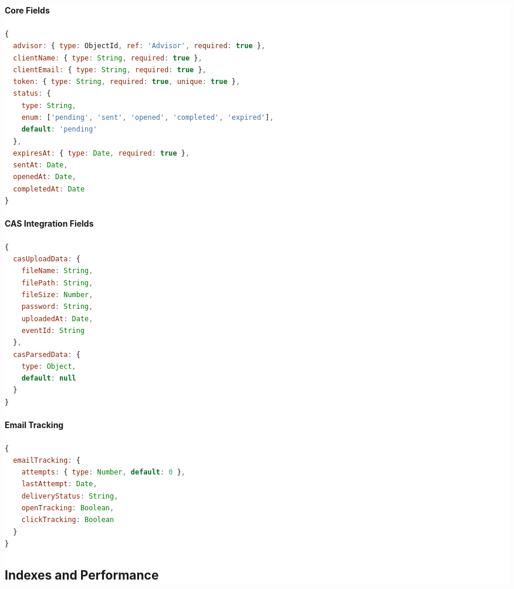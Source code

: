 #### Core Fields
```javascript
{
  advisor: { type: ObjectId, ref: 'Advisor', required: true },
  clientName: { type: String, required: true },
  clientEmail: { type: String, required: true },
  token: { type: String, required: true, unique: true },
  status: {
    type: String,
    enum: ['pending', 'sent', 'opened', 'completed', 'expired'],
    default: 'pending'
  },
  expiresAt: { type: Date, required: true },
  sentAt: Date,
  openedAt: Date,
  completedAt: Date
}
```

#### CAS Integration Fields
```javascript
{
  casUploadData: {
    fileName: String,
    filePath: String,
    fileSize: Number,
    password: String,
    uploadedAt: Date,
    eventId: String
  },
  casParsedData: {
    type: Object,
    default: null
  }
}
```

#### Email Tracking
```javascript
{
  emailTracking: {
    attempts: { type: Number, default: 0 },
    lastAttempt: Date,
    deliveryStatus: String,
    openTracking: Boolean,
    clickTracking: Boolean
  }
}
```

## Indexes and Performance
